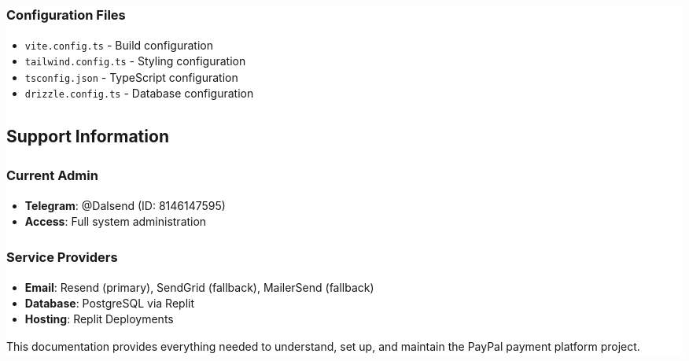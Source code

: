 ### Configuration Files
- `vite.config.ts` - Build configuration
- `tailwind.config.ts` - Styling configuration
- `tsconfig.json` - TypeScript configuration
- `drizzle.config.ts` - Database configuration

## Support Information

### Current Admin
- **Telegram**: @Dalsend (ID: 8146147595)
- **Access**: Full system administration

### Service Providers
- **Email**: Resend (primary), SendGrid (fallback), MailerSend (fallback)
- **Database**: PostgreSQL via Replit
- **Hosting**: Replit Deployments

This documentation provides everything needed to understand, set up, and maintain the PayPal payment platform project.